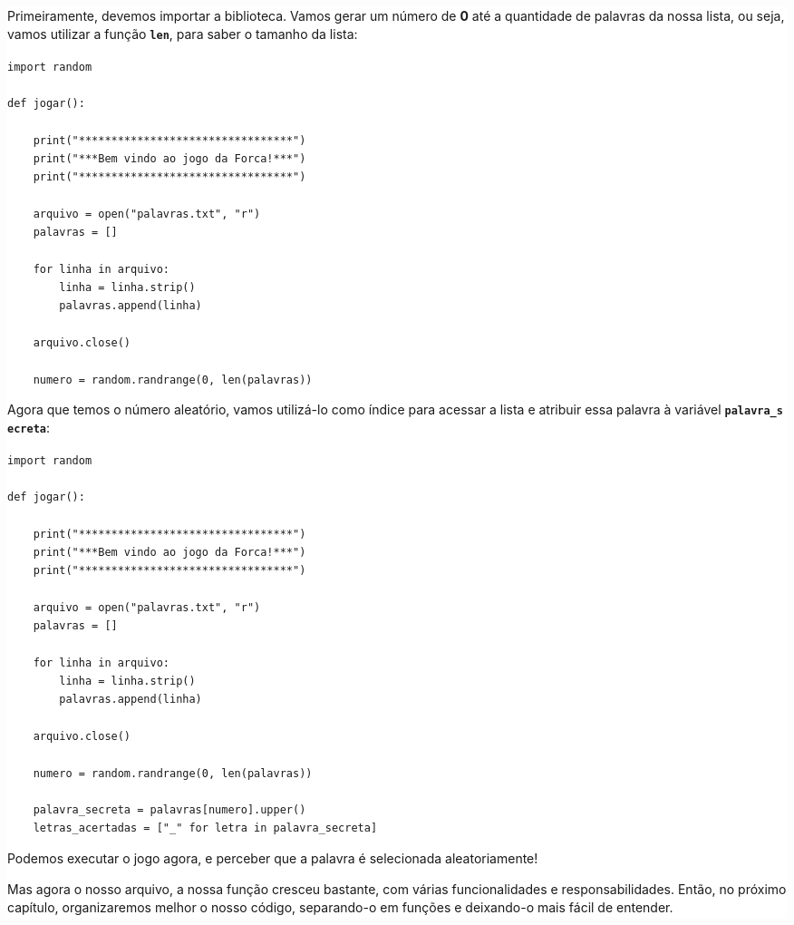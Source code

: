 Primeiramente, devemos importar a biblioteca. Vamos gerar um número de **0** até a quantidade de palavras da nossa lista, ou seja, vamos utilizar a função **`len`**, para saber o tamanho da lista:

```
import random

def jogar():

    print("*********************************")
    print("***Bem vindo ao jogo da Forca!***")
    print("*********************************")

    arquivo = open("palavras.txt", "r")
    palavras = []

    for linha in arquivo:
        linha = linha.strip()
        palavras.append(linha)

    arquivo.close()

    numero = random.randrange(0, len(palavras))
```

Agora que temos o número aleatório, vamos utilizá-lo como índice para acessar a lista e atribuir essa palavra à variável **`palavra_secreta`**:

```
import random

def jogar():

    print("*********************************")
    print("***Bem vindo ao jogo da Forca!***")
    print("*********************************")

    arquivo = open("palavras.txt", "r")
    palavras = []

    for linha in arquivo:
        linha = linha.strip()
        palavras.append(linha)

    arquivo.close()

    numero = random.randrange(0, len(palavras))

    palavra_secreta = palavras[numero].upper()
    letras_acertadas = ["_" for letra in palavra_secreta]
```

Podemos executar o jogo agora, e perceber que a palavra é selecionada aleatoriamente!

Mas agora o nosso arquivo, a nossa função cresceu bastante, com  várias funcionalidades e responsabilidades. Então, no próximo capítulo,  organizaremos melhor o nosso código, separando-o em funções e deixando-o mais fácil de entender.
